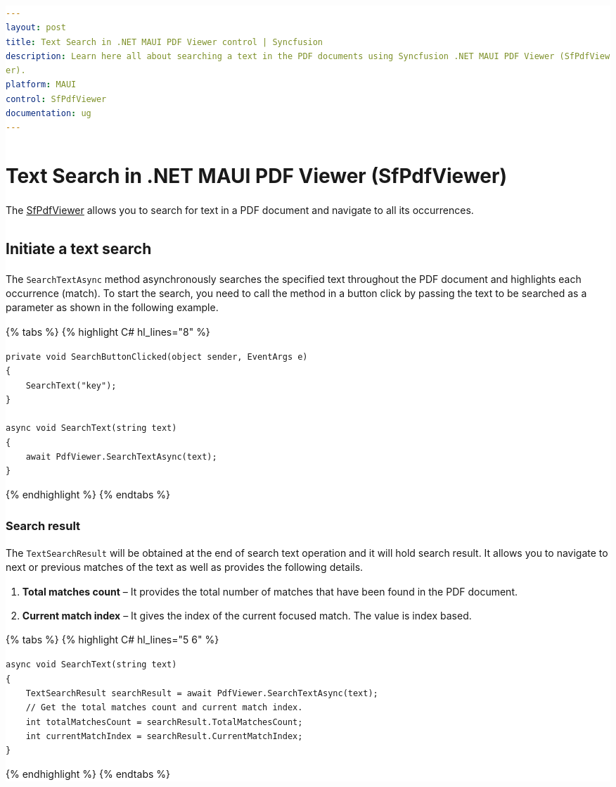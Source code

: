 ```yaml
---
layout: post
title: Text Search in .NET MAUI PDF Viewer control | Syncfusion
description: Learn here all about searching a text in the PDF documents using Syncfusion .NET MAUI PDF Viewer (SfPdfViewer).
platform: MAUI
control: SfPdfViewer
documentation: ug
---
```


# Text Search in .NET MAUI PDF Viewer (SfPdfViewer)

The [SfPdfViewer](https://help.syncfusion.com/cr/maui/Syncfusion.Maui.PdfViewer.SfPdfViewer.html) allows you to search for text in a PDF document and navigate to all its occurrences.

## Initiate a text search

The `SearchTextAsync` method asynchronously searches the specified text throughout the PDF document and highlights each occurrence (match). To start the search, you need to call the method in a button click by passing the text to be searched as a parameter as shown in the following example.

{% tabs %}
{% highlight C# hl_lines="8" %}

    private void SearchButtonClicked(object sender, EventArgs e)
    {
        SearchText("key");
    }

    async void SearchText(string text)
    {
        await PdfViewer.SearchTextAsync(text);
    }

{% endhighlight %}
{% endtabs %}

### Search result

The `TextSearchResult` will be obtained at the end of search text operation and it will hold search result. It allows you to navigate to next or previous matches of the text as well as provides the following details.

1. <b>Total matches count</b> – It provides the total number of matches that have been found in the PDF document.

2. <b>Current match index</b> – It gives the index of the current focused match. The value is index based.

{% tabs %}
{% highlight C# hl_lines="5 6" %}

    async void SearchText(string text)
    {
        TextSearchResult searchResult = await PdfViewer.SearchTextAsync(text);
        // Get the total matches count and current match index.
        int totalMatchesCount = searchResult.TotalMatchesCount;
        int currentMatchIndex = searchResult.CurrentMatchIndex;
    }

{% endhighlight %}
{% endtabs %}
